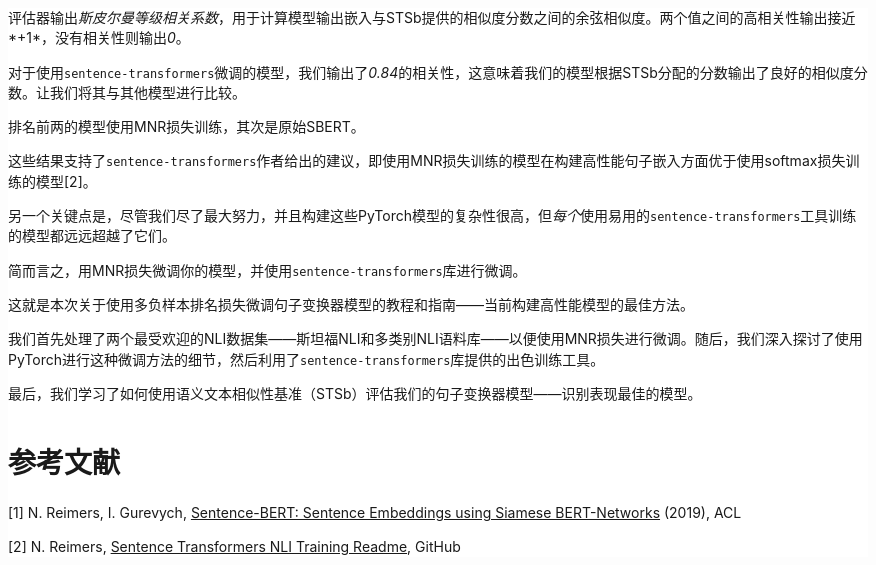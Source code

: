 评估器输出*斯皮尔曼等级相关系数*，用于计算模型输出嵌入与STSb提供的相似度分数之间的余弦相似度。两个值之间的高相关性输出接近*+1*，没有相关性则输出*0*。

对于使用`sentence-transformers`微调的模型，我们输出了*0.84*的相关性，这意味着我们的模型根据STSb分配的分数输出了良好的相似度分数。让我们将其与其他模型进行比较。

排名前两的模型使用MNR损失训练，其次是原始SBERT。

这些结果支持了`sentence-transformers`作者给出的建议，即使用MNR损失训练的模型在构建高性能句子嵌入方面优于使用softmax损失训练的模型[2]。

另一个关键点是，尽管我们尽了最大努力，并且构建这些PyTorch模型的复杂性很高，但*每个*使用易用的`sentence-transformers`工具训练的模型都远远超越了它们。

简而言之，用MNR损失微调你的模型，并使用`sentence-transformers`库进行微调。

这就是本次关于使用多负样本排名损失微调句子变换器模型的教程和指南——当前构建高性能模型的最佳方法。

我们首先处理了两个最受欢迎的NLI数据集——斯坦福NLI和多类别NLI语料库——以便使用MNR损失进行微调。随后，我们深入探讨了使用PyTorch进行这种微调方法的细节，然后利用了`sentence-transformers`库提供的出色训练工具。

最后，我们学习了如何使用语义文本相似性基准（STSb）评估我们的句子变换器模型——识别表现最佳的模型。

# 参考文献

[1] N. Reimers, I. Gurevych, [Sentence-BERT: Sentence Embeddings using Siamese BERT-Networks](https://arxiv.org/abs/1908.10084) (2019), ACL

[2] N. Reimers, [Sentence Transformers NLI Training Readme](https://github.com/UKPLab/sentence-transformers/tree/master/examples/training/nli), GitHub

